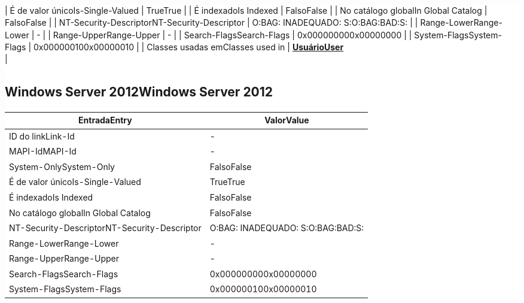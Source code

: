| <span data-ttu-id="34da8-228">É de valor único</span><span class="sxs-lookup"><span data-stu-id="34da8-228">Is-Single-Valued</span></span>       | <span data-ttu-id="34da8-229">True</span><span class="sxs-lookup"><span data-stu-id="34da8-229">True</span></span>                              |
| <span data-ttu-id="34da8-230">É indexado</span><span class="sxs-lookup"><span data-stu-id="34da8-230">Is Indexed</span></span>             | <span data-ttu-id="34da8-231">Falso</span><span class="sxs-lookup"><span data-stu-id="34da8-231">False</span></span>                             |
| <span data-ttu-id="34da8-232">No catálogo global</span><span class="sxs-lookup"><span data-stu-id="34da8-232">In Global Catalog</span></span>      | <span data-ttu-id="34da8-233">Falso</span><span class="sxs-lookup"><span data-stu-id="34da8-233">False</span></span>                             |
| <span data-ttu-id="34da8-234">NT-Security-Descriptor</span><span class="sxs-lookup"><span data-stu-id="34da8-234">NT-Security-Descriptor</span></span> | <span data-ttu-id="34da8-235">O:BAG: INADEQUADO: S:</span><span class="sxs-lookup"><span data-stu-id="34da8-235">O:BAG:BAD:S:</span></span>                      |
| <span data-ttu-id="34da8-236">Range-Lower</span><span class="sxs-lookup"><span data-stu-id="34da8-236">Range-Lower</span></span>            | \-                                |
| <span data-ttu-id="34da8-237">Range-Upper</span><span class="sxs-lookup"><span data-stu-id="34da8-237">Range-Upper</span></span>            | \-                                |
| <span data-ttu-id="34da8-238">Search-Flags</span><span class="sxs-lookup"><span data-stu-id="34da8-238">Search-Flags</span></span>           | <span data-ttu-id="34da8-239">0x00000000</span><span class="sxs-lookup"><span data-stu-id="34da8-239">0x00000000</span></span>                        |
| <span data-ttu-id="34da8-240">System-Flags</span><span class="sxs-lookup"><span data-stu-id="34da8-240">System-Flags</span></span>           | <span data-ttu-id="34da8-241">0x00000010</span><span class="sxs-lookup"><span data-stu-id="34da8-241">0x00000010</span></span>                        |
| <span data-ttu-id="34da8-242">Classes usadas em</span><span class="sxs-lookup"><span data-stu-id="34da8-242">Classes used in</span></span>        | [<span data-ttu-id="34da8-243">**Usuário**</span><span class="sxs-lookup"><span data-stu-id="34da8-243">**User**</span></span>](c-user.md)<br/> |



## <a name="windows-server-2012"></a><span data-ttu-id="34da8-244">Windows Server 2012</span><span class="sxs-lookup"><span data-stu-id="34da8-244">Windows Server 2012</span></span>



| <span data-ttu-id="34da8-245">Entrada</span><span class="sxs-lookup"><span data-stu-id="34da8-245">Entry</span></span> | <span data-ttu-id="34da8-246">Valor</span><span class="sxs-lookup"><span data-stu-id="34da8-246">Value</span></span> |
|------------------------|-----------------------------------|
| <span data-ttu-id="34da8-247">ID do link</span><span class="sxs-lookup"><span data-stu-id="34da8-247">Link-Id</span></span>                | \-                                |
| <span data-ttu-id="34da8-248">MAPI-Id</span><span class="sxs-lookup"><span data-stu-id="34da8-248">MAPI-Id</span></span>                | \-                                |
| <span data-ttu-id="34da8-249">System-Only</span><span class="sxs-lookup"><span data-stu-id="34da8-249">System-Only</span></span>            | <span data-ttu-id="34da8-250">Falso</span><span class="sxs-lookup"><span data-stu-id="34da8-250">False</span></span>                             |
| <span data-ttu-id="34da8-251">É de valor único</span><span class="sxs-lookup"><span data-stu-id="34da8-251">Is-Single-Valued</span></span>       | <span data-ttu-id="34da8-252">True</span><span class="sxs-lookup"><span data-stu-id="34da8-252">True</span></span>                              |
| <span data-ttu-id="34da8-253">É indexado</span><span class="sxs-lookup"><span data-stu-id="34da8-253">Is Indexed</span></span>             | <span data-ttu-id="34da8-254">Falso</span><span class="sxs-lookup"><span data-stu-id="34da8-254">False</span></span>                             |
| <span data-ttu-id="34da8-255">No catálogo global</span><span class="sxs-lookup"><span data-stu-id="34da8-255">In Global Catalog</span></span>      | <span data-ttu-id="34da8-256">Falso</span><span class="sxs-lookup"><span data-stu-id="34da8-256">False</span></span>                             |
| <span data-ttu-id="34da8-257">NT-Security-Descriptor</span><span class="sxs-lookup"><span data-stu-id="34da8-257">NT-Security-Descriptor</span></span> | <span data-ttu-id="34da8-258">O:BAG: INADEQUADO: S:</span><span class="sxs-lookup"><span data-stu-id="34da8-258">O:BAG:BAD:S:</span></span>                      |
| <span data-ttu-id="34da8-259">Range-Lower</span><span class="sxs-lookup"><span data-stu-id="34da8-259">Range-Lower</span></span>            | \-                                |
| <span data-ttu-id="34da8-260">Range-Upper</span><span class="sxs-lookup"><span data-stu-id="34da8-260">Range-Upper</span></span>            | \-                                |
| <span data-ttu-id="34da8-261">Search-Flags</span><span class="sxs-lookup"><span data-stu-id="34da8-261">Search-Flags</span></span>           | <span data-ttu-id="34da8-262">0x00000000</span><span class="sxs-lookup"><span data-stu-id="34da8-262">0x00000000</span></span>                        |
| <span data-ttu-id="34da8-263">System-Flags</span><span class="sxs-lookup"><span data-stu-id="34da8-263">System-Flags</span></span>           | <span data-ttu-id="34da8-264">0x00000010</span><span class="sxs-lookup"><span data-stu-id="34da8-264">0x00000010</span></span>                        |